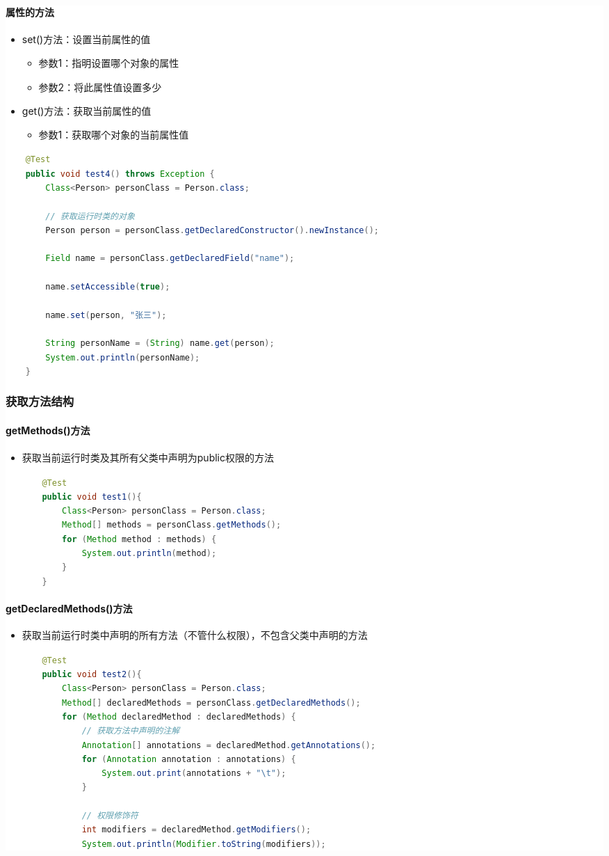 #### 属性的方法

- set()方法：设置当前属性的值
  
  - 参数1：指明设置哪个对象的属性
  
  - 参数2：将此属性值设置多少

- get()方法：获取当前属性的值
  
  - 参数1：获取哪个对象的当前属性值

```java
    @Test
    public void test4() throws Exception {
        Class<Person> personClass = Person.class;

        // 获取运行时类的对象
        Person person = personClass.getDeclaredConstructor().newInstance();

        Field name = personClass.getDeclaredField("name");

        name.setAccessible(true);

        name.set(person, "张三");

        String personName = (String) name.get(person);
        System.out.println(personName);
    }
```

### 获取方法结构

#### getMethods()方法

- 获取当前运行时类及其所有父类中声明为public权限的方法
  
  ```java
      @Test
      public void test1(){
          Class<Person> personClass = Person.class;
          Method[] methods = personClass.getMethods();
          for (Method method : methods) {
              System.out.println(method);
          }
      }
  ```

#### getDeclaredMethods()方法

- 获取当前运行时类中声明的所有方法（不管什么权限），不包含父类中声明的方法
  
  ```java
      @Test
      public void test2(){
          Class<Person> personClass = Person.class;
          Method[] declaredMethods = personClass.getDeclaredMethods();
          for (Method declaredMethod : declaredMethods) {
              // 获取方法中声明的注解
              Annotation[] annotations = declaredMethod.getAnnotations();
              for (Annotation annotation : annotations) {
                  System.out.print(annotations + "\t");
              }
  
              // 权限修饰符
              int modifiers = declaredMethod.getModifiers();
              System.out.println(Modifier.toString(modifiers));
  
  ```